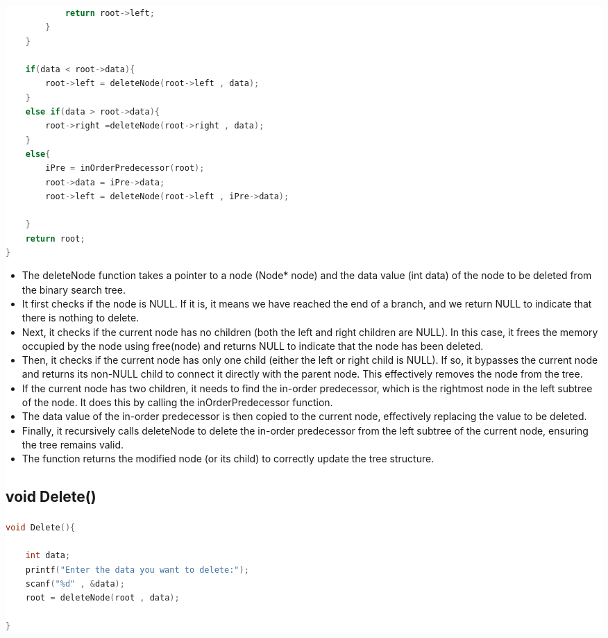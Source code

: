 ```c
			return root->left;
		}
	}

	if(data < root->data){
		root->left = deleteNode(root->left , data);
	}
	else if(data > root->data){
		root->right =deleteNode(root->right , data);
	}
	else{
		iPre = inOrderPredecessor(root);
		root->data = iPre->data;
		root->left = deleteNode(root->left , iPre->data);

	}
	return root;
}

```

- The deleteNode function takes a pointer to a node (Node\* node) and the data value (int data) of the node to be deleted from the binary search tree.
- It first checks if the node is NULL. If it is, it means we have reached the end of a branch, and we return NULL to indicate that there is nothing to delete.
- Next, it checks if the current node has no children (both the left and right children are NULL). In this case, it frees the memory occupied by the node using free(node) and returns NULL to indicate that the node has been deleted.
- Then, it checks if the current node has only one child (either the left or right child is NULL). If so, it bypasses the current node and returns its non-NULL child to connect it directly with the parent node. This effectively removes the node from the tree.
- If the current node has two children, it needs to find the in-order predecessor, which is the rightmost node in the left subtree of the node. It does this by calling the inOrderPredecessor function.
- The data value of the in-order predecessor is then copied to the current node, effectively replacing the value to be deleted.
- Finally, it recursively calls deleteNode to delete the in-order predecessor from the left subtree of the current node, ensuring the tree remains valid.
- The function returns the modified node (or its child) to correctly update the tree structure.

## void Delete()

```c
void Delete(){

	int data;
	printf("Enter the data you want to delete:");
	scanf("%d" , &data);
	root = deleteNode(root , data);

}
```
